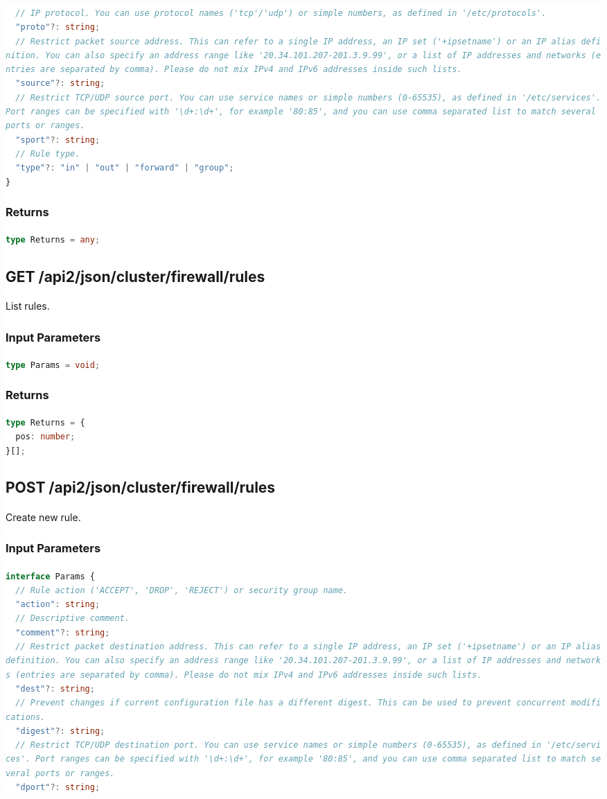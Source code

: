 ```ts
  // IP protocol. You can use protocol names ('tcp'/'udp') or simple numbers, as defined in '/etc/protocols'.
  "proto"?: string;
  // Restrict packet source address. This can refer to a single IP address, an IP set ('+ipsetname') or an IP alias definition. You can also specify an address range like '20.34.101.207-201.3.9.99', or a list of IP addresses and networks (entries are separated by comma). Please do not mix IPv4 and IPv6 addresses inside such lists.
  "source"?: string;
  // Restrict TCP/UDP source port. You can use service names or simple numbers (0-65535), as defined in '/etc/services'. Port ranges can be specified with '\d+:\d+', for example '80:85', and you can use comma separated list to match several ports or ranges.
  "sport"?: string;
  // Rule type.
  "type"?: "in" | "out" | "forward" | "group";
}
```

### Returns

```ts
type Returns = any;
```

## GET /api2/json/cluster/firewall/rules

List rules.

### Input Parameters

```ts
type Params = void;
```

### Returns

```ts
type Returns = {
  pos: number;
}[];
```

## POST /api2/json/cluster/firewall/rules

Create new rule.

### Input Parameters

```ts
interface Params {
  // Rule action ('ACCEPT', 'DROP', 'REJECT') or security group name.
  "action": string;
  // Descriptive comment.
  "comment"?: string;
  // Restrict packet destination address. This can refer to a single IP address, an IP set ('+ipsetname') or an IP alias definition. You can also specify an address range like '20.34.101.207-201.3.9.99', or a list of IP addresses and networks (entries are separated by comma). Please do not mix IPv4 and IPv6 addresses inside such lists.
  "dest"?: string;
  // Prevent changes if current configuration file has a different digest. This can be used to prevent concurrent modifications.
  "digest"?: string;
  // Restrict TCP/UDP destination port. You can use service names or simple numbers (0-65535), as defined in '/etc/services'. Port ranges can be specified with '\d+:\d+', for example '80:85', and you can use comma separated list to match several ports or ranges.
  "dport"?: string;
```
